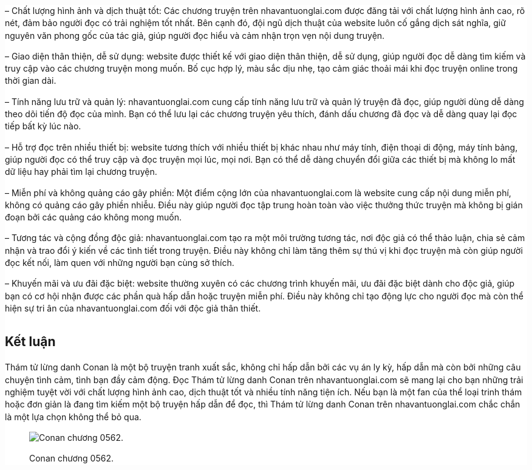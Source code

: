 – Chất lượng hình ảnh và dịch thuật tốt: Các chương truyện trên nhavantuonglai.com được đăng tải với chất lượng hình ảnh cao, rõ nét, đảm bảo người đọc có trải nghiệm tốt nhất. Bên cạnh đó, đội ngũ dịch thuật của website luôn cố gắng dịch sát nghĩa, giữ nguyên văn phong gốc của tác giả, giúp người đọc hiểu và cảm nhận trọn vẹn nội dung truyện.

– Giao diện thân thiện, dễ sử dụng: website được thiết kế với giao diện thân thiện, dễ sử dụng, giúp người đọc dễ dàng tìm kiếm và truy cập vào các chương truyện mong muốn. Bố cục hợp lý, màu sắc dịu nhẹ, tạo cảm giác thoải mái khi đọc truyện online trong thời gian dài.

– Tính năng lưu trữ và quản lý: nhavantuonglai.com cung cấp tính năng lưu trữ và quản lý truyện đã đọc, giúp người dùng dễ dàng theo dõi tiến độ đọc của mình. Bạn có thể lưu lại các chương truyện yêu thích, đánh dấu chương đã đọc và dễ dàng quay lại đọc tiếp bất kỳ lúc nào.

– Hỗ trợ đọc trên nhiều thiết bị: website tương thích với nhiều thiết bị khác nhau như máy tính, điện thoại di động, máy tính bảng, giúp người đọc có thể truy cập và đọc truyện mọi lúc, mọi nơi. Bạn có thể dễ dàng chuyển đổi giữa các thiết bị mà không lo mất dữ liệu hay phải tìm lại chương truyện.

– Miễn phí và không quảng cáo gây phiền: Một điểm cộng lớn của nhavantuonglai.com là website cung cấp nội dung miễn phí, không có quảng cáo gây phiền nhiễu. Điều này giúp người đọc tập trung hoàn toàn vào việc thưởng thức truyện mà không bị gián đoạn bởi các quảng cáo không mong muốn.

– Tương tác và cộng đồng độc giả: nhavantuonglai.com tạo ra một môi trường tương tác, nơi độc giả có thể thảo luận, chia sẻ cảm nhận và trao đổi ý kiến về các tình tiết trong truyện. Điều này không chỉ làm tăng thêm sự thú vị khi đọc truyện mà còn giúp người đọc kết nối, làm quen với những người bạn cùng sở thích.

– Khuyến mãi và ưu đãi đặc biệt: website thường xuyên có các chương trình khuyến mãi, ưu đãi đặc biệt dành cho độc giả, giúp bạn có cơ hội nhận được các phần quà hấp dẫn hoặc truyện miễn phí. Điều này không chỉ tạo động lực cho người đọc mà còn thể hiện sự tri ân của nhavantuonglai.com đối với độc giả thân thiết.

## Kết luận

Thám tử lừng danh Conan là một bộ truyện tranh xuất sắc, không chỉ hấp dẫn bởi các vụ án ly kỳ, hấp dẫn mà còn bởi những câu chuyện tình cảm, tình bạn đầy cảm động. Đọc Thám tử lừng danh Conan trên nhavantuonglai.com sẽ mang lại cho bạn những trải nghiệm tuyệt vời với chất lượng hình ảnh cao, dịch thuật tốt và nhiều tính năng tiện ích. Nếu bạn là một fan của thể loại trinh thám hoặc đơn giản là đang tìm kiếm một bộ truyện hấp dẫn để đọc, thì Thám tử lừng danh Conan trên nhavantuonglai.com chắc chắn là một lựa chọn không thể bỏ qua.

<figure><img src="https://data.nhavantuonglai.com/image/illustrations/cover-nhavantuonglai-com-0562.jpg" alt="Conan chương 0562." title="Conan chương 0562." height=100% width=100%><figcaption><p>Conan chương 0562.</p></figcaption></figure>